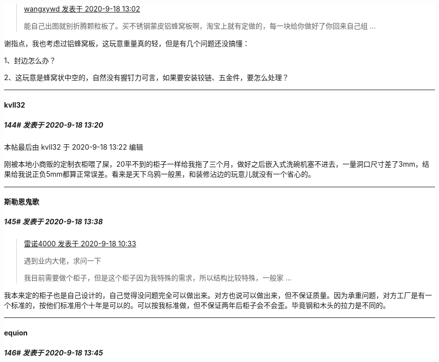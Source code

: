 

<blockquote><a href="httphttps://bbs.saraba1st.com/2b/forum.php?mod=redirect&amp;goto=findpost&amp;pid=48776534&amp;ptid=1959006" target="_blank">wangxywd 发表于 2020-9-18 13:02</a>

能自己出图就别折腾颗粒板了。买不锈钢蒙皮铝蜂窝板啊，淘宝上就有定做的，每一块给你做好了你回来自己组 ...</blockquote>
谢指点，我也考虑过铝蜂窝板，这玩意重量真的轻，但是有几个问题还没搞懂：


1、封边怎么办？

2、这玩意是蜂窝状中空的，自然没有握钉力可言，如果要安装铰链、五金件，要怎么处理？







-----

####  kvll32  
##### 144#       发表于 2020-9-18 13:20



 本帖最后由 kvll32 于 2020-9-18 13:22 编辑 

刚被本地小商贩的定制衣柜喂了屎，20平不到的柜子一样给我拖了三个月，做好之后嵌入式洗碗机塞不进去，一量洞口尺寸差了3mm，结果给我说正负5mm都算正常误差。看来是天下乌鸦一般黑，和装修沾边的玩意儿就没有一个省心的。







-----

####  斯勒恩鬼歌  
##### 145#       发表于 2020-9-18 13:38



<blockquote><a href="httphttps://bbs.saraba1st.com/2b/forum.php?mod=redirect&amp;goto=findpost&amp;pid=48774825&amp;ptid=1959006" target="_blank">雷诺4000 发表于 2020-9-18 10:33</a>

遇到业内大佬，求问一下


我目前需要做个柜子，但是这个柜子因为我特殊的需求，所以结构比较特殊，一般家 ...</blockquote>
我本来定的柜子也是自己设计的，自己觉得没问题完全可以做出来。对方也说可以做出来，但不保证质量。因为承重问题，对方工厂是有一个标准的，按他们标准用个十年是可以的。可以按我标准做，但不保证两年后柜子会不会歪。毕竟钢和木头的拉力是不同的。







-----

####  equion  
##### 146#       发表于 2020-9-18 13:45



